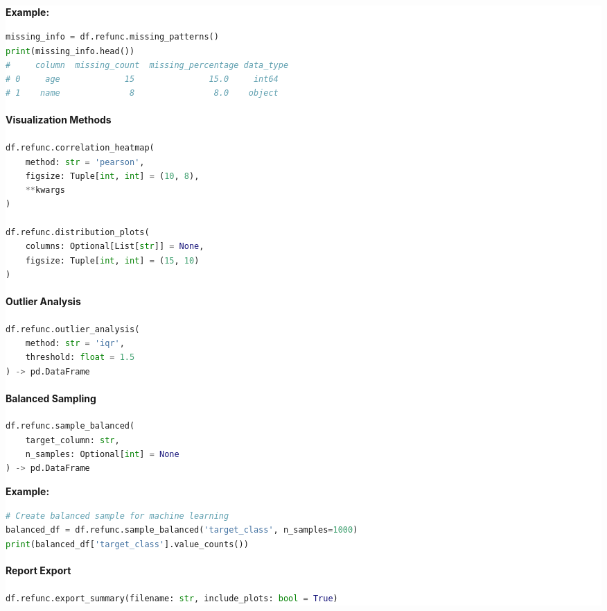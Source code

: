**Example:**

```python
missing_info = df.refunc.missing_patterns()
print(missing_info.head())
#     column  missing_count  missing_percentage data_type
# 0     age             15               15.0     int64
# 1    name              8                8.0    object
```

#### Visualization Methods

```python
df.refunc.correlation_heatmap(
    method: str = 'pearson', 
    figsize: Tuple[int, int] = (10, 8), 
    **kwargs
)

df.refunc.distribution_plots(
    columns: Optional[List[str]] = None, 
    figsize: Tuple[int, int] = (15, 10)
)
```

#### Outlier Analysis

```python
df.refunc.outlier_analysis(
    method: str = 'iqr', 
    threshold: float = 1.5
) -> pd.DataFrame
```

#### Balanced Sampling

```python
df.refunc.sample_balanced(
    target_column: str, 
    n_samples: Optional[int] = None
) -> pd.DataFrame
```

**Example:**

```python
# Create balanced sample for machine learning
balanced_df = df.refunc.sample_balanced('target_class', n_samples=1000)
print(balanced_df['target_class'].value_counts())
```

#### Report Export

```python
df.refunc.export_summary(filename: str, include_plots: bool = True)
```
